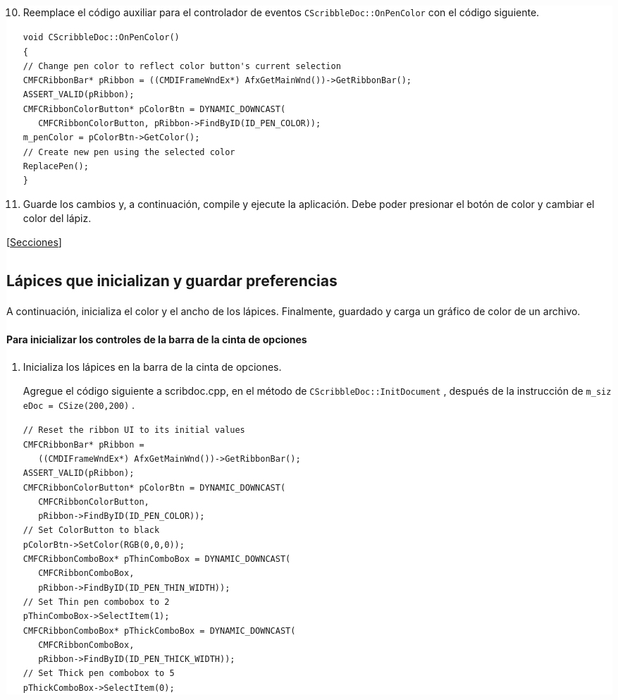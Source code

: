 10. Reemplace el código auxiliar para el controlador de eventos `CScribbleDoc::OnPenColor` con el código siguiente.  
  
    ```  
    void CScribbleDoc::OnPenColor()  
    {  
    // Change pen color to reflect color button's current selection  
    CMFCRibbonBar* pRibbon = ((CMDIFrameWndEx*) AfxGetMainWnd())->GetRibbonBar();  
    ASSERT_VALID(pRibbon);  
    CMFCRibbonColorButton* pColorBtn = DYNAMIC_DOWNCAST(  
       CMFCRibbonColorButton, pRibbon->FindByID(ID_PEN_COLOR));  
    m_penColor = pColorBtn->GetColor();  
    // Create new pen using the selected color  
    ReplacePen();  
    }  
    ```  
  
11. Guarde los cambios y, a continuación, compile y ejecute la aplicación.  Debe poder presionar el botón de color y cambiar el color del lápiz.  
  
 \[[Secciones](#top)\]  
  
##  <a name="initPenSave"></a> Lápices que inicializan y guardar preferencias  
 A continuación, inicializa el color y el ancho de los lápices.  Finalmente, guardado y carga un gráfico de color de un archivo.  
  
#### Para inicializar los controles de la barra de la cinta de opciones  
  
1.  Inicializa los lápices en la barra de la cinta de opciones.  
  
     Agregue el código siguiente a scribdoc.cpp, en el método de `CScribbleDoc::InitDocument` , después de la instrucción de `m_sizeDoc = CSize(200,200)` .  
  
    ```  
    // Reset the ribbon UI to its initial values  
    CMFCRibbonBar* pRibbon =   
       ((CMDIFrameWndEx*) AfxGetMainWnd())->GetRibbonBar();  
    ASSERT_VALID(pRibbon);  
    CMFCRibbonColorButton* pColorBtn = DYNAMIC_DOWNCAST(  
       CMFCRibbonColorButton,   
       pRibbon->FindByID(ID_PEN_COLOR));  
    // Set ColorButton to black  
    pColorBtn->SetColor(RGB(0,0,0));    
    CMFCRibbonComboBox* pThinComboBox = DYNAMIC_DOWNCAST(  
       CMFCRibbonComboBox,   
       pRibbon->FindByID(ID_PEN_THIN_WIDTH));  
    // Set Thin pen combobox to 2  
    pThinComboBox->SelectItem(1);   
    CMFCRibbonComboBox* pThickComboBox = DYNAMIC_DOWNCAST(  
       CMFCRibbonComboBox,   
       pRibbon->FindByID(ID_PEN_THICK_WIDTH));  
    // Set Thick pen combobox to 5  
    pThickComboBox->SelectItem(0);  
    ```  
  